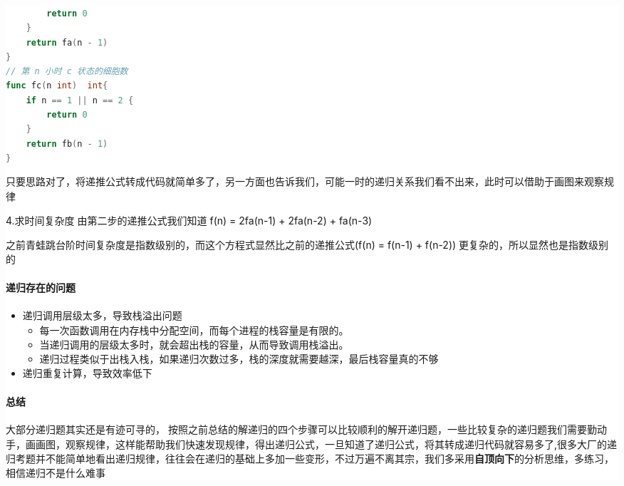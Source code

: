 ```go
		return 0
	}
	return fa(n - 1)
}
// 第 n 小时 c 状态的细胞数
func fc(n int)  int{
	if n == 1 || n == 2 {
		return 0
	}
	return fb(n - 1)
}
```

只要思路对了，将递推公式转成代码就简单多了，另一方面也告诉我们，可能一时的递归关系我们看不出来，此时可以借助于画图来观察规律

4.求时间复杂度 由第二步的递推公式我们知道 f(n) = 2fa(n-1) + 2fa(n-2) + fa(n-3)

之前青蛙跳台阶时间复杂度是指数级别的，而这个方程式显然比之前的递推公式(f(n) = f(n-1) + f(n-2)) 更复杂的，所以显然也是指数级别的



#### 递归存在的问题

- 递归调用层级太多，导致栈溢出问题
  - 每一次函数调用在内存栈中分配空间，而每个进程的栈容量是有限的。
  - 当递归调用的层级太多时，就会超出栈的容量，从而导致调用栈溢出。
  - 递归过程类似于出栈入栈，如果递归次数过多，栈的深度就需要越深，最后栈容量真的不够
- 递归重复计算，导致效率低下



#### 总结

大部分递归题其实还是有迹可寻的， 按照之前总结的解递归的四个步骤可以比较顺利的解开递归题，一些比较复杂的递归题我们需要勤动手，画画图，观察规律，这样能帮助我们快速发现规律，得出递归公式，一旦知道了递归公式，将其转成递归代码就容易多了,很多大厂的递归考题并不能简单地看出递归规律，往往会在递归的基础上多加一些变形，不过万遍不离其宗，我们多采用**自顶向下**的分析思维，多练习，相信递归不是什么难事